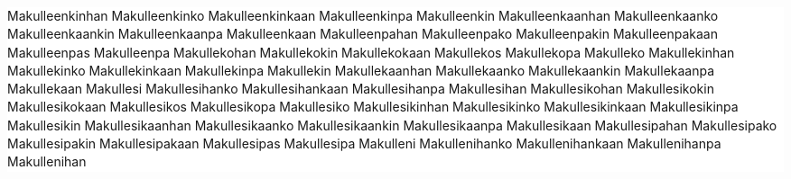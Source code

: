 Makulleenkinhan
Makulleenkinko
Makulleenkinkaan
Makulleenkinpa
Makulleenkin
Makulleenkaanhan
Makulleenkaanko
Makulleenkaankin
Makulleenkaanpa
Makulleenkaan
Makulleenpahan
Makulleenpako
Makulleenpakin
Makulleenpakaan
Makulleenpas
Makulleenpa
Makullekohan
Makullekokin
Makullekokaan
Makullekos
Makullekopa
Makulleko
Makullekinhan
Makullekinko
Makullekinkaan
Makullekinpa
Makullekin
Makullekaanhan
Makullekaanko
Makullekaankin
Makullekaanpa
Makullekaan
Makullesi
Makullesihanko
Makullesihankaan
Makullesihanpa
Makullesihan
Makullesikohan
Makullesikokin
Makullesikokaan
Makullesikos
Makullesikopa
Makullesiko
Makullesikinhan
Makullesikinko
Makullesikinkaan
Makullesikinpa
Makullesikin
Makullesikaanhan
Makullesikaanko
Makullesikaankin
Makullesikaanpa
Makullesikaan
Makullesipahan
Makullesipako
Makullesipakin
Makullesipakaan
Makullesipas
Makullesipa
Makulleni
Makullenihanko
Makullenihankaan
Makullenihanpa
Makullenihan